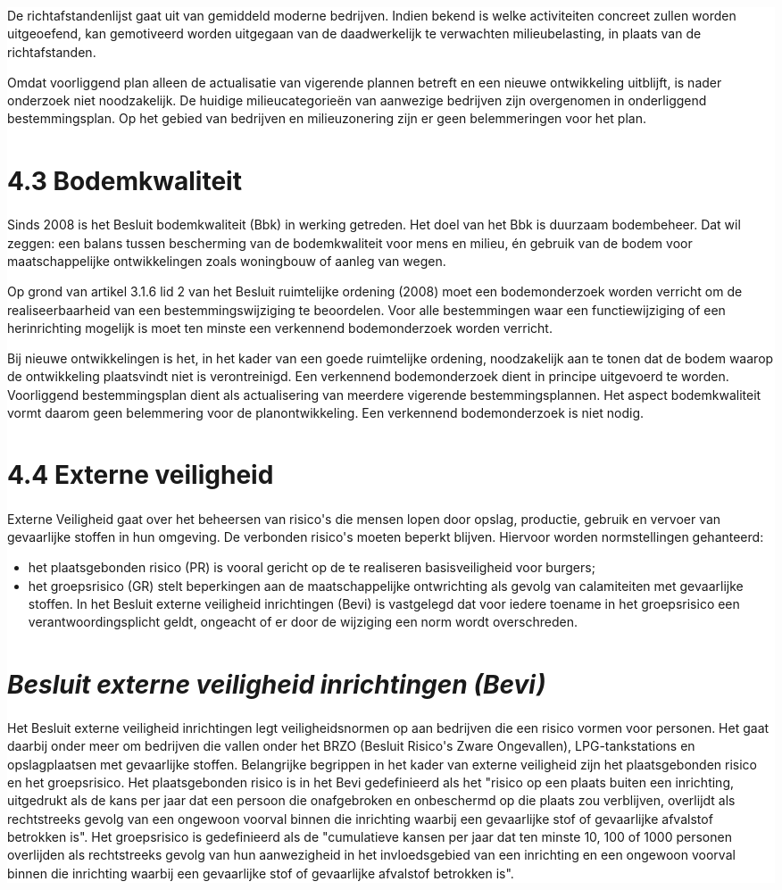 De richtafstandenlijst gaat uit van gemiddeld moderne bedrijven. Indien bekend is welke activiteiten concreet zullen worden uitgeoefend, kan gemotiveerd worden uitgegaan van de daadwerkelijk te verwachten milieubelasting, in plaats van de richtafstanden.

Omdat voorliggend plan alleen de actualisatie van vigerende plannen betreft en een nieuwe ontwikkeling uitblijft, is nader onderzoek niet noodzakelijk. De huidige milieucategorieën van aanwezige bedrijven zijn overgenomen in onderliggend bestemmingsplan. Op het gebied van bedrijven en milieuzonering zijn er geen belemmeringen voor het plan.

# <span id="page-19-0"></span>4.3 Bodemkwaliteit

Sinds 2008 is het Besluit bodemkwaliteit (Bbk) in werking getreden. Het doel van het Bbk is duurzaam bodembeheer. Dat wil zeggen: een balans tussen bescherming van de bodemkwaliteit voor mens en milieu, én gebruik van de bodem voor maatschappelijke ontwikkelingen zoals woningbouw of aanleg van wegen.

Op grond van artikel 3.1.6 lid 2 van het Besluit ruimtelijke ordening (2008) moet een bodemonderzoek worden verricht om de realiseerbaarheid van een bestemmingswijziging te beoordelen. Voor alle bestemmingen waar een functiewijziging of een herinrichting mogelijk is moet ten minste een verkennend bodemonderzoek worden verricht.

Bij nieuwe ontwikkelingen is het, in het kader van een goede ruimtelijke ordening, noodzakelijk aan te tonen dat de bodem waarop de ontwikkeling plaatsvindt niet is verontreinigd. Een verkennend bodemonderzoek dient in principe uitgevoerd te worden. Voorliggend bestemmingsplan dient als actualisering van meerdere vigerende bestemmingsplannen. Het aspect bodemkwaliteit vormt daarom geen belemmering voor de planontwikkeling. Een verkennend bodemonderzoek is niet nodig.

# <span id="page-19-1"></span>4.4 Externe veiligheid

Externe Veiligheid gaat over het beheersen van risico's die mensen lopen door opslag, productie, gebruik en vervoer van gevaarlijke stoffen in hun omgeving. De verbonden risico's moeten beperkt blijven. Hiervoor worden normstellingen gehanteerd:

- het plaatsgebonden risico (PR) is vooral gericht op de te realiseren basisveiligheid voor burgers;
- het groepsrisico (GR) stelt beperkingen aan de maatschappelijke ontwrichting als gevolg van calamiteiten met gevaarlijke stoffen. In het Besluit externe veiligheid inrichtingen (Bevi) is vastgelegd dat voor iedere toename in het groepsrisico een verantwoordingsplicht geldt, ongeacht of er door de wijziging een norm wordt overschreden.

# *Besluit externe veiligheid inrichtingen (Bevi)*

Het Besluit externe veiligheid inrichtingen legt veiligheidsnormen op aan bedrijven die een risico vormen voor personen. Het gaat daarbij onder meer om bedrijven die vallen onder het BRZO (Besluit Risico's Zware Ongevallen), LPG-tankstations en opslagplaatsen met gevaarlijke stoffen. Belangrijke begrippen in het kader van externe veiligheid zijn het plaatsgebonden risico en het groepsrisico. Het plaatsgebonden risico is in het Bevi gedefinieerd als het "risico op een plaats buiten een inrichting, uitgedrukt als de kans per jaar dat een persoon die onafgebroken en onbeschermd op die plaats zou verblijven, overlijdt als rechtstreeks gevolg van een ongewoon voorval binnen die inrichting waarbij een gevaarlijke stof of gevaarlijke afvalstof betrokken is". Het groepsrisico is gedefinieerd als de "cumulatieve kansen per jaar dat ten minste 10, 100 of 1000 personen overlijden als rechtstreeks gevolg van hun aanwezigheid in het invloedsgebied van een inrichting en een ongewoon voorval binnen die inrichting waarbij een gevaarlijke stof of gevaarlijke afvalstof betrokken is".
